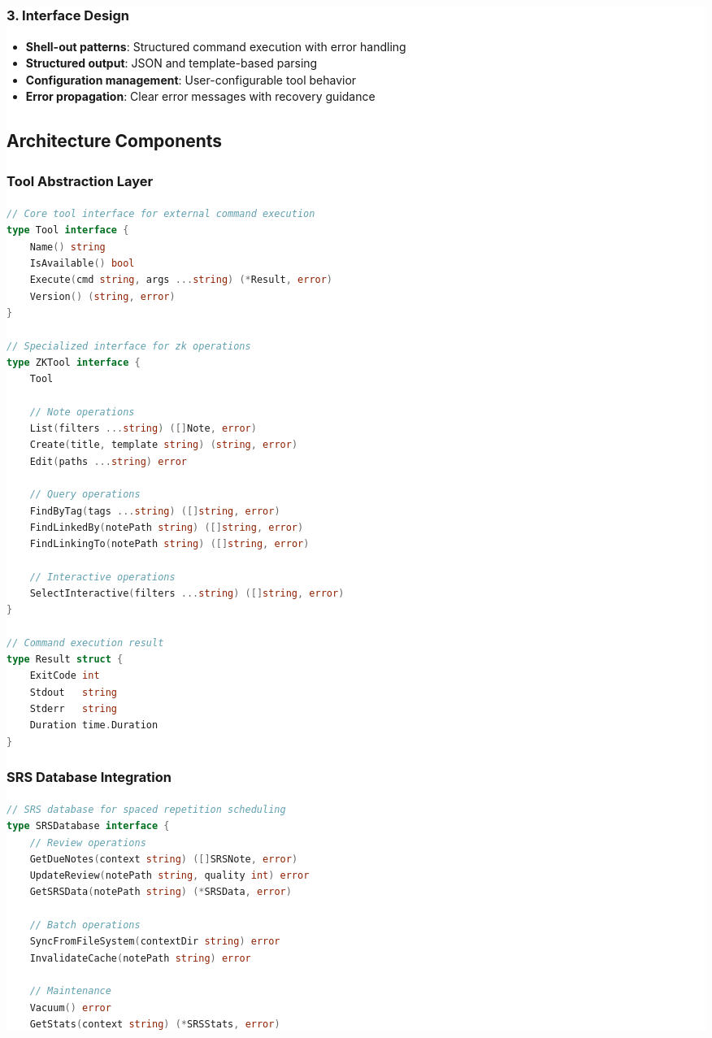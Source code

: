 ### 3. Interface Design
- **Shell-out patterns**: Structured command execution with error handling
- **Structured output**: JSON and template-based parsing
- **Configuration management**: User-configurable tool behavior
- **Error propagation**: Clear error messages with recovery guidance

## Architecture Components

### Tool Abstraction Layer

```go
// Core tool interface for external command execution
type Tool interface {
    Name() string
    IsAvailable() bool
    Execute(cmd string, args ...string) (*Result, error)
    Version() (string, error)
}

// Specialized interface for zk operations
type ZKTool interface {
    Tool
    
    // Note operations
    List(filters ...string) ([]Note, error)
    Create(title, template string) (string, error)
    Edit(paths ...string) error
    
    // Query operations  
    FindByTag(tags ...string) ([]string, error)
    FindLinkedBy(notePath string) ([]string, error)
    FindLinkingTo(notePath string) ([]string, error)
    
    // Interactive operations
    SelectInteractive(filters ...string) ([]string, error)
}

// Command execution result
type Result struct {
    ExitCode int
    Stdout   string
    Stderr   string
    Duration time.Duration
}
```

### SRS Database Integration

```go
// SRS database for spaced repetition scheduling
type SRSDatabase interface {
    // Review operations
    GetDueNotes(context string) ([]SRSNote, error)
    UpdateReview(notePath string, quality int) error
    GetSRSData(notePath string) (*SRSData, error)
    
    // Batch operations
    SyncFromFileSystem(contextDir string) error
    InvalidateCache(notePath string) error
    
    // Maintenance
    Vacuum() error
    GetStats(context string) (*SRSStats, error)
```